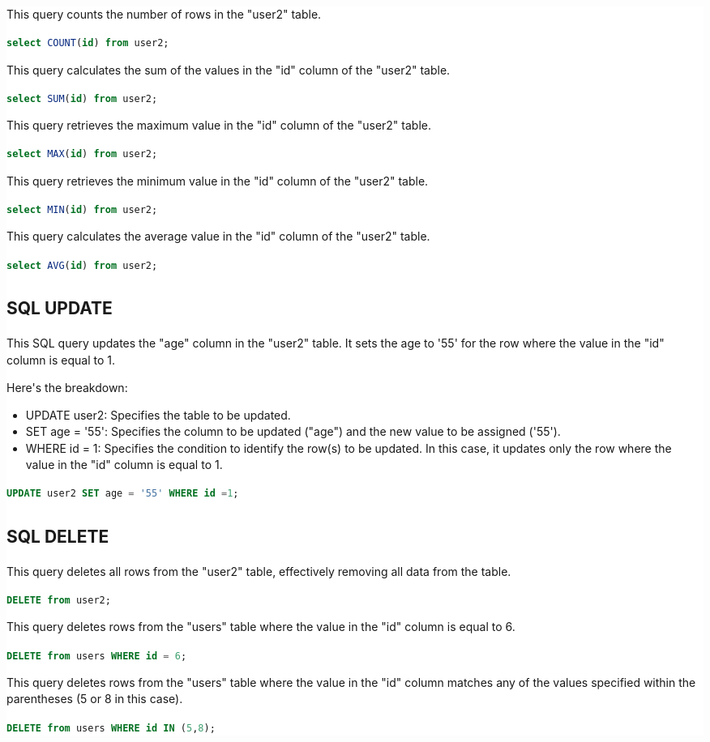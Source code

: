 This query counts the number of rows in the "user2" table.
```sql		
select COUNT(id) from user2;										
```

This query calculates the sum of the values in the "id" column of the "user2" table.
```sql		
select SUM(id) from user2;											
```

This query retrieves the maximum value in the "id" column of the "user2" table.
```sql		
select MAX(id) from user2;											
```

This query retrieves the minimum value in the "id" column of the "user2" table.
```sql		
select MIN(id) from user2;												
```

This query calculates the average value in the "id" column of the "user2" table.
```sql		
select AVG(id) from user2;
```

## SQL UPDATE 

This SQL query updates the "age" column in the "user2" table. It sets the age to '55' for the row where the value in the "id" column is equal to 1.

Here's the breakdown:

- UPDATE user2: Specifies the table to be updated.
- SET age = '55': Specifies the column to be updated ("age") and the new value to be assigned ('55').
- WHERE id = 1: Specifies the condition to identify the row(s) to be updated. In this case, it updates only the row where the value in the "id" column is equal to 1.
```sql
UPDATE user2 SET age = '55' WHERE id =1;
```

## SQL DELETE 

This query deletes all rows from the "user2" table, effectively removing all data from the table.
```sql
DELETE from user2;
```

This query deletes rows from the "users" table where the value in the "id" column is equal to 6.
```sql
DELETE from users WHERE id = 6;
```

This query deletes rows from the "users" table where the value in the "id" column matches any of the values specified within the parentheses (5 or 8 in this case).
```sql
DELETE from users WHERE id IN (5,8);
```
